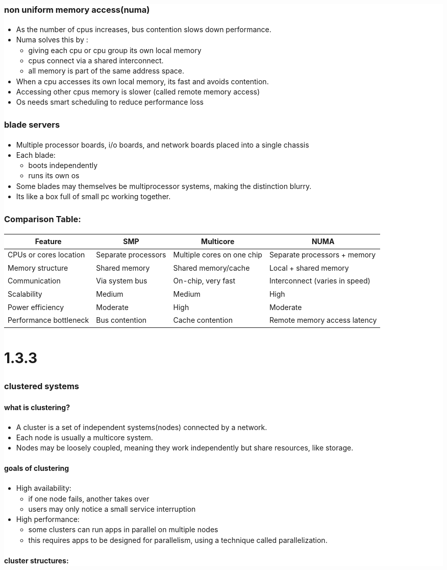 ### non uniform memory access(numa)
- As the number of cpus increases, bus contention slows down performance.
- Numa solves  this by :
	- giving each cpu or cpu group its own local memory
	- cpus connect via a shared interconnect.
	- all memory is part of the same address space.
- When a cpu accesses its own local memory, its fast and avoids contention.
- Accessing other cpus memory is slower (called remote memory access)
- Os needs smart scheduling to reduce performance loss

### blade servers
- Multiple processor boards, i/o boards, and network boards placed into a single chassis
- Each blade:
	- boots independently
	- runs its own os
- Some blades may themselves be multiprocessor systems, making the distinction blurry.
- Its like a box full of small pc working together.

### Comparison Table:

|Feature|SMP|Multicore|NUMA|
|---|---|---|---|
|CPUs or cores location|Separate processors|Multiple cores on one chip|Separate processors + memory|
|Memory structure|Shared memory|Shared memory/cache|Local + shared memory|
|Communication|Via system bus|On-chip, very fast|Interconnect (varies in speed)|
|Scalability|Medium|Medium|High|
|Power efficiency|Moderate|High|Moderate|
|Performance bottleneck|Bus contention|Cache contention|Remote memory access latency|
# 1.3.3
### clustered systems
#### what is clustering?
- A cluster is a set of independent systems(nodes) connected by a network. 
- Each node is usually a multicore system.
- Nodes may be loosely coupled, meaning they work independently but share resources, like storage.
#### goals of clustering
- High availability:
	- if one node fails, another takes over
	- users may only notice a small service interruption
- High performance:
	- some clusters can run apps in parallel on multiple nodes
	- this requires apps to be designed for parallelism, using a technique called parallelization.
#### cluster structures:
